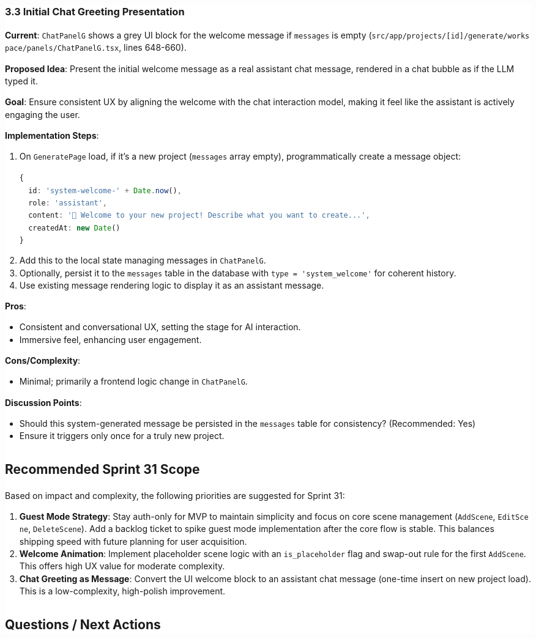 ### 3.3 Initial Chat Greeting Presentation

**Current**: `ChatPanelG` shows a grey UI block for the welcome message if `messages` is empty (`src/app/projects/[id]/generate/workspace/panels/ChatPanelG.tsx`, lines 648-660).

**Proposed Idea**: Present the initial welcome message as a real assistant chat message, rendered in a chat bubble as if the LLM typed it.

**Goal**: Ensure consistent UX by aligning the welcome with the chat interaction model, making it feel like the assistant is actively engaging the user.

**Implementation Steps**:
1. On `GeneratePage` load, if it’s a new project (`messages` array empty), programmatically create a message object:
   ```typescript
   {
     id: 'system-welcome-' + Date.now(),
     role: 'assistant',
     content: '👋 Welcome to your new project! Describe what you want to create...',
     createdAt: new Date()
   }
   ```
2. Add this to the local state managing messages in `ChatPanelG`.
3. Optionally, persist it to the `messages` table in the database with `type = 'system_welcome'` for coherent history.
4. Use existing message rendering logic to display it as an assistant message.

**Pros**:
- Consistent and conversational UX, setting the stage for AI interaction.
- Immersive feel, enhancing user engagement.

**Cons/Complexity**:
- Minimal; primarily a frontend logic change in `ChatPanelG`.

**Discussion Points**:
- Should this system-generated message be persisted in the `messages` table for consistency? (Recommended: Yes)
- Ensure it triggers only once for a truly new project.

## Recommended Sprint 31 Scope

Based on impact and complexity, the following priorities are suggested for Sprint 31:
1. **Guest Mode Strategy**: Stay auth-only for MVP to maintain simplicity and focus on core scene management (`AddScene`, `EditScene`, `DeleteScene`). Add a backlog ticket to spike guest mode implementation after the core flow is stable. This balances shipping speed with future planning for user acquisition.
2. **Welcome Animation**: Implement placeholder scene logic with an `is_placeholder` flag and swap-out rule for the first `AddScene`. This offers high UX value for moderate complexity.
3. **Chat Greeting as Message**: Convert the UI welcome block to an assistant chat message (one-time insert on new project load). This is a low-complexity, high-polish improvement.

## Questions / Next Actions
